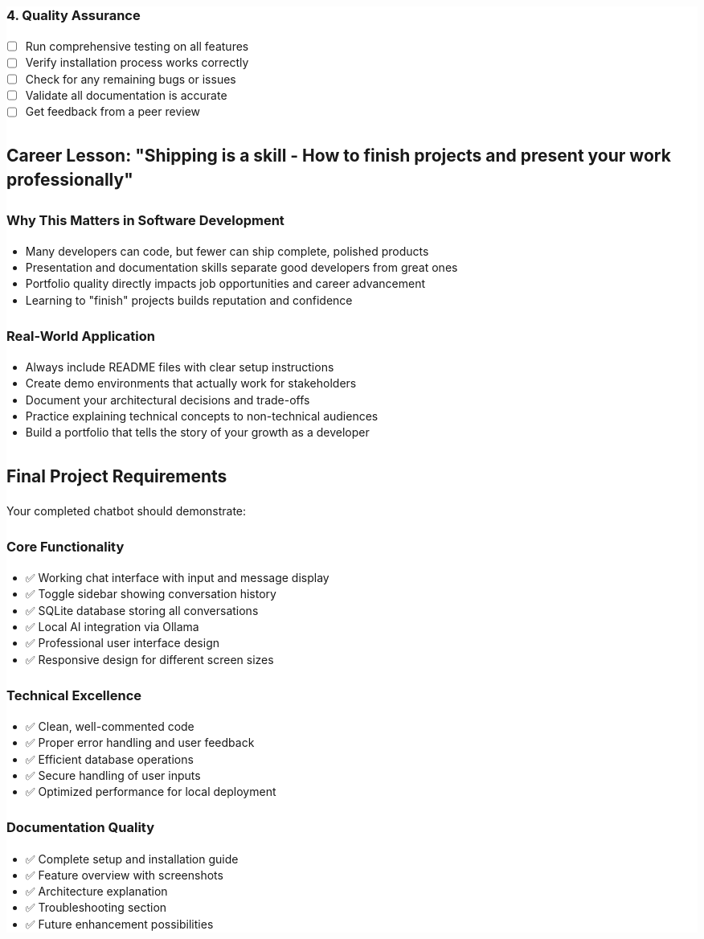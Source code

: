 ### 4. Quality Assurance
- [ ] Run comprehensive testing on all features
- [ ] Verify installation process works correctly
- [ ] Check for any remaining bugs or issues
- [ ] Validate all documentation is accurate
- [ ] Get feedback from a peer review

## Career Lesson: "Shipping is a skill - How to finish projects and present your work professionally"

### Why This Matters in Software Development
- Many developers can code, but fewer can ship complete, polished products
- Presentation and documentation skills separate good developers from great ones
- Portfolio quality directly impacts job opportunities and career advancement
- Learning to "finish" projects builds reputation and confidence

### Real-World Application
- Always include README files with clear setup instructions
- Create demo environments that actually work for stakeholders
- Document your architectural decisions and trade-offs
- Practice explaining technical concepts to non-technical audiences
- Build a portfolio that tells the story of your growth as a developer

## Final Project Requirements

Your completed chatbot should demonstrate:

### Core Functionality
- ✅ Working chat interface with input and message display
- ✅ Toggle sidebar showing conversation history
- ✅ SQLite database storing all conversations
- ✅ Local AI integration via Ollama
- ✅ Professional user interface design
- ✅ Responsive design for different screen sizes

### Technical Excellence
- ✅ Clean, well-commented code
- ✅ Proper error handling and user feedback
- ✅ Efficient database operations
- ✅ Secure handling of user inputs
- ✅ Optimized performance for local deployment

### Documentation Quality
- ✅ Complete setup and installation guide
- ✅ Feature overview with screenshots
- ✅ Architecture explanation
- ✅ Troubleshooting section
- ✅ Future enhancement possibilities
